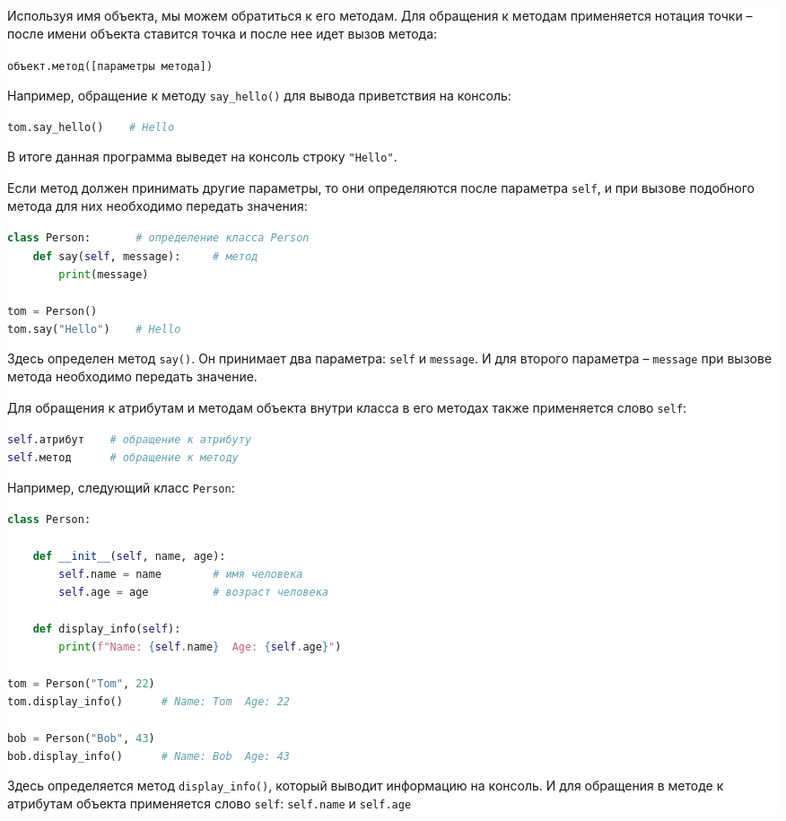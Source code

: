 Используя имя объекта, мы можем обратиться к его методам. Для обращения к методам применяется нотация точки – после имени объекта ставится точка и после нее идет вызов метода:

```python
объект.метод([параметры метода])
```

Например, обращение к методу `say_hello()` для вывода приветствия на консоль:

```python
tom.say_hello()    # Hello
```

В итоге данная программа выведет на консоль строку `"Hello"`.

Если метод должен принимать другие параметры, то они определяются после параметра `self`, и при вызове подобного метода для них необходимо передать значения:

```python
class Person:       # определение класса Person
    def say(self, message):     # метод 
        print(message)
 
tom = Person()
tom.say("Hello")    # Hello
```

Здесь определен метод `say()`. Он принимает два параметра: `self` и `message`. И для второго параметра – `message` при вызове метода необходимо передать значение.

Для обращения к атрибутам и методам объекта внутри класса в его методах также применяется слово `self`:

```python
self.атрибут    # обращение к атрибуту
self.метод      # обращение к методу
```

Например, следующий класс `Person`:

```python
class Person:
 
    def __init__(self, name, age):
        self.name = name        # имя человека
        self.age = age          # возраст человека
     
    def display_info(self):
        print(f"Name: {self.name}  Age: {self.age}")
 
tom = Person("Tom", 22)
tom.display_info()      # Name: Tom  Age: 22
 
bob = Person("Bob", 43)
bob.display_info()      # Name: Bob  Age: 43
```

Здесь определяется метод `display_info()`, который выводит информацию на консоль. И для обращения в методе к атрибутам объекта применяется слово `self`: `self.name` и `self.age`
